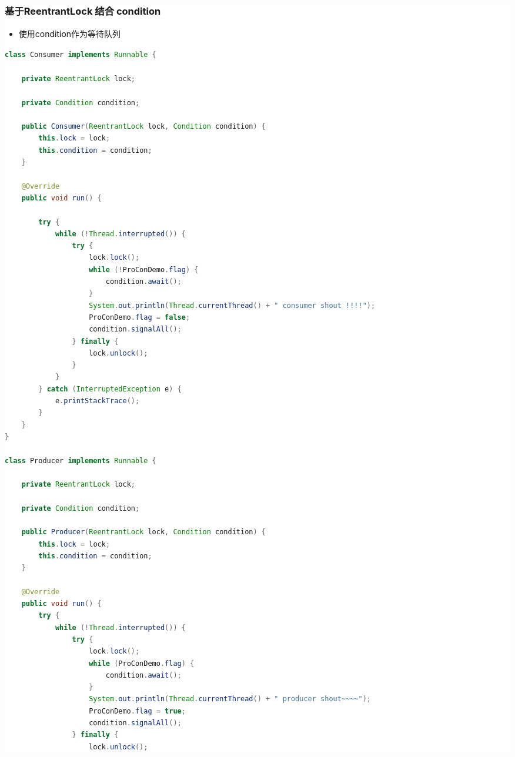 ### 基于ReentrantLock 结合 condition

- 使用condition作为等待队列

```java
class Consumer implements Runnable {

    private ReentrantLock lock;

    private Condition condition;

    public Consumer(ReentrantLock lock, Condition condition) {
        this.lock = lock;
        this.condition = condition;
    }

    @Override
    public void run() {

        try {
            while (!Thread.interrupted()) {
                try {
                    lock.lock();
                    while (!ProConDemo.flag) {
                        condition.await();
                    }
                    System.out.println(Thread.currentThread() + " consumer shout !!!!");
                    ProConDemo.flag = false;
                    condition.signalAll();
                } finally {
                    lock.unlock();
                }
            }
        } catch (InterruptedException e) {
            e.printStackTrace();
        }
    }
}

class Producer implements Runnable {

    private ReentrantLock lock;

    private Condition condition;

    public Producer(ReentrantLock lock, Condition condition) {
        this.lock = lock;
        this.condition = condition;
    }

    @Override
    public void run() {
        try {
            while (!Thread.interrupted()) {
                try {
                    lock.lock();
                    while (ProConDemo.flag) {
                        condition.await();
                    }
                    System.out.println(Thread.currentThread() + " producer shout~~~~");
                    ProConDemo.flag = true;
                    condition.signalAll();
                } finally {
                    lock.unlock();
```